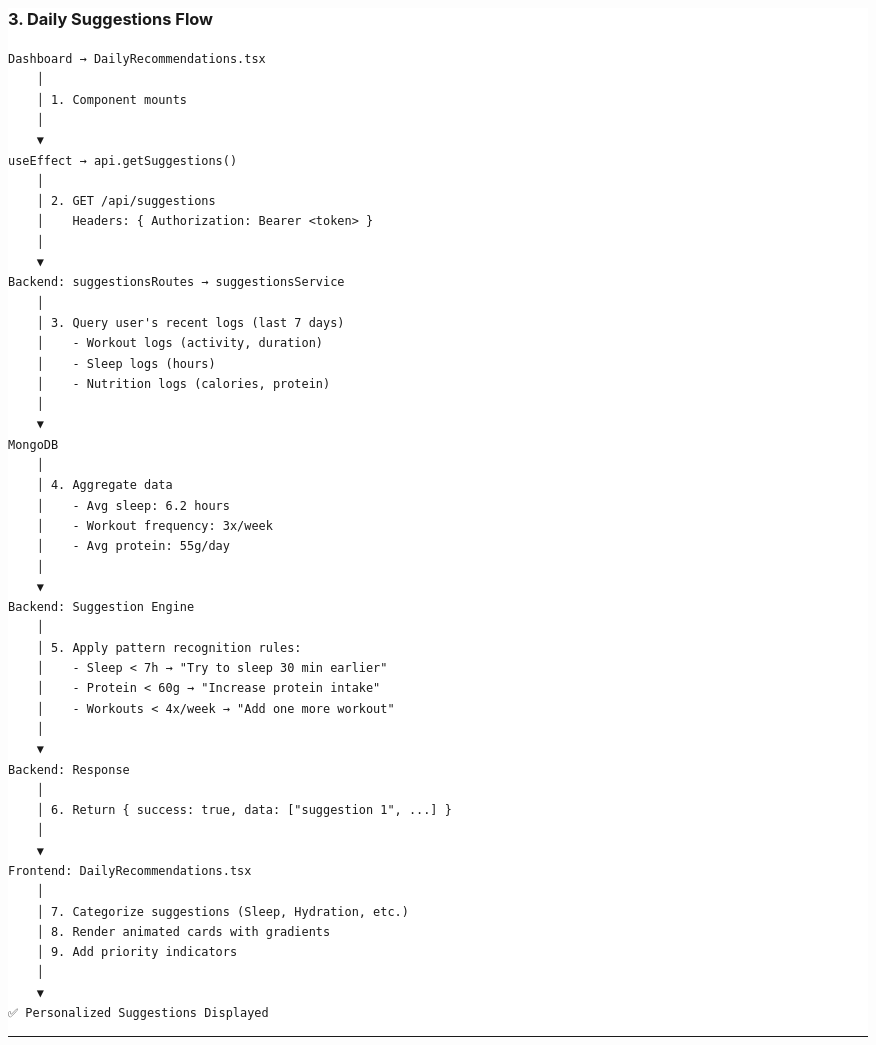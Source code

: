 
### 3. Daily Suggestions Flow

```
Dashboard → DailyRecommendations.tsx
    │
    │ 1. Component mounts
    │
    ▼
useEffect → api.getSuggestions()
    │
    │ 2. GET /api/suggestions
    │    Headers: { Authorization: Bearer <token> }
    │
    ▼
Backend: suggestionsRoutes → suggestionsService
    │
    │ 3. Query user's recent logs (last 7 days)
    │    - Workout logs (activity, duration)
    │    - Sleep logs (hours)
    │    - Nutrition logs (calories, protein)
    │
    ▼
MongoDB
    │
    │ 4. Aggregate data
    │    - Avg sleep: 6.2 hours
    │    - Workout frequency: 3x/week
    │    - Avg protein: 55g/day
    │
    ▼
Backend: Suggestion Engine
    │
    │ 5. Apply pattern recognition rules:
    │    - Sleep < 7h → "Try to sleep 30 min earlier"
    │    - Protein < 60g → "Increase protein intake"
    │    - Workouts < 4x/week → "Add one more workout"
    │
    ▼
Backend: Response
    │
    │ 6. Return { success: true, data: ["suggestion 1", ...] }
    │
    ▼
Frontend: DailyRecommendations.tsx
    │
    │ 7. Categorize suggestions (Sleep, Hydration, etc.)
    │ 8. Render animated cards with gradients
    │ 9. Add priority indicators
    │
    ▼
✅ Personalized Suggestions Displayed
```

---